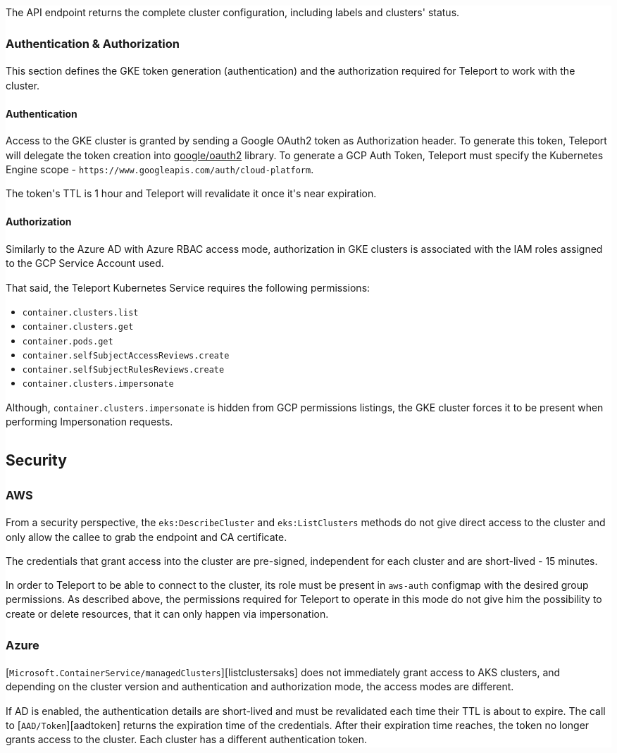 The API endpoint returns the complete cluster configuration, including labels and clusters' status.

### Authentication & Authorization

This section defines the GKE token generation (authentication) and the authorization required for Teleport to work with the cluster.

#### Authentication

Access to the GKE cluster is granted by sending a Google OAuth2 token as Authorization header. To generate this token, Teleport will delegate the token creation into [google/oauth2](https://pkg.go.dev/golang.org/x/oauth2/google) library. To generate a GCP Auth Token, Teleport must specify the Kubernetes Engine scope - `https://www.googleapis.com/auth/cloud-platform`.

The token's TTL is 1 hour and Teleport will revalidate it once it's near expiration.

#### Authorization

Similarly to the Azure AD with Azure RBAC access mode, authorization in GKE clusters is associated with the IAM roles assigned to the GCP Service Account used.

That said, the Teleport Kubernetes Service requires the following permissions:

- `container.clusters.list`
- `container.clusters.get`
- `container.pods.get`
- `container.selfSubjectAccessReviews.create`
- `container.selfSubjectRulesReviews.create`
- `container.clusters.impersonate`

Although, `container.clusters.impersonate` is hidden from GCP permissions listings, the GKE cluster forces it to be present when performing Impersonation requests.

## Security

### AWS

From a security perspective, the `eks:DescribeCluster` and `eks:ListClusters` methods do not give direct access to the cluster and only allow the callee to grab the endpoint and CA certificate.

The credentials that grant access into the cluster are pre-signed, independent for each cluster and are short-lived - 15 minutes.

In order to Teleport to be able to connect to the cluster, its role must be present in `aws-auth` configmap with the desired group permissions. As described above, the permissions required for Teleport to operate in this mode do not give him the possibility to create or delete resources, that it can only happen via impersonation.

### Azure

[`Microsoft.ContainerService/managedClusters`][listclustersaks] does not immediately grant access to AKS clusters, and depending on the cluster version and authentication and authorization mode, the access modes are different.

If AD is enabled, the authentication details are short-lived and must be revalidated each time their TTL is about to expire. The call to [`AAD/Token`][aadtoken] returns the expiration time of the credentials. After their expiration time reaches, the token no longer grants access to the cluster. Each cluster has a different authentication token.


[kubeconfig]: https://goteleport.com/docs/kubernetes-access/guides/standalone-teleport/#step-12-generate-a-kubeconfig
[listclusters]: https://docs.aws.amazon.com/eks/latest/APIReference/API_ListClusters.html
[descclusters]: https://docs.aws.amazon.com/eks/latest/APIReference/API_DescribeCluster.html
[awsiamauthenticator]: https://github.com/kubernetes-sigs/aws-iam-authenticator
[telepportiamrole]: https://goteleport.com/docs/setup/guides/joining-nodes-aws-iam/
[iamroleatch]: https://docs.aws.amazon.com/eks/latest/userguide/add-user-role.html
[iameksctl]: https://eksctl.io/usage/iam-identity-mappings/
[helmlib]: https://github.com/helm/helm/tree/main/pkg
[serverv2]: https://github.com/gravitational/teleport/blob/7d5b73eda3caf13717a647264032ef983f997c39/api/types/types.proto#L468
[blockpodaccess]: https://aws.github.io/aws-eks-best-practices/security/docs/iam/